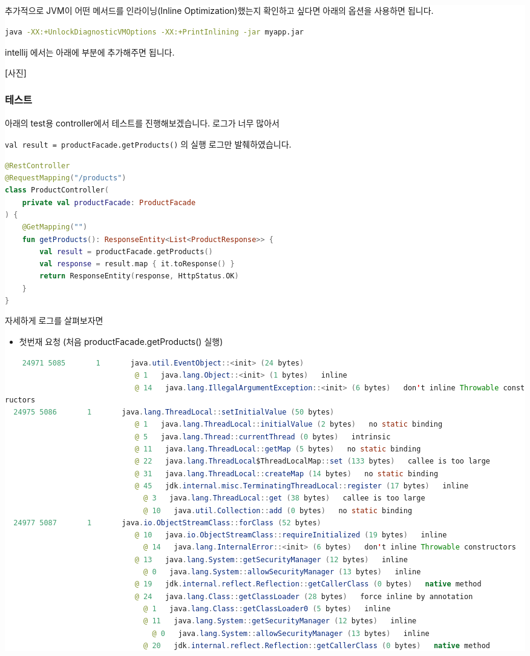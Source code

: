 추가적으로  JVM이 어떤 메서드를 인라이닝(Inline Optimization)했는지 확인하고 싶다면 아래의 옵션을 사용하면 됩니다.

```sh 
java -XX:+UnlockDiagnosticVMOptions -XX:+PrintInlining -jar myapp.jar
```
intellij 에서는 아래에 부분에 추가해주면 됩니다.

[사진]

### 테스트
아래의 test용 controller에서 테스트를 진행해보겠습니다. 로그가 너무 많아서

`val result = productFacade.getProducts()` 의 실행 로그만 발췌하였습니다.

```kotlin
@RestController
@RequestMapping("/products")
class ProductController(
    private val productFacade: ProductFacade
) {
    @GetMapping("")
    fun getProducts(): ResponseEntity<List<ProductResponse>> {
        val result = productFacade.getProducts()
        val response = result.map { it.toResponse() }
        return ResponseEntity(response, HttpStatus.OK)
    }
}
```

자세하게 로그를 살펴보자면

- 첫번재 요청 (처음 productFacade.getProducts() 실행)

```java
    24971 5085       1       java.util.EventObject::<init> (24 bytes)
                              @ 1   java.lang.Object::<init> (1 bytes)   inline
                              @ 14   java.lang.IllegalArgumentException::<init> (6 bytes)   don't inline Throwable constructors
  24975 5086       1       java.lang.ThreadLocal::setInitialValue (50 bytes)
                              @ 1   java.lang.ThreadLocal::initialValue (2 bytes)   no static binding
                              @ 5   java.lang.Thread::currentThread (0 bytes)   intrinsic
                              @ 11   java.lang.ThreadLocal::getMap (5 bytes)   no static binding
                              @ 22   java.lang.ThreadLocal$ThreadLocalMap::set (133 bytes)   callee is too large
                              @ 31   java.lang.ThreadLocal::createMap (14 bytes)   no static binding
                              @ 45   jdk.internal.misc.TerminatingThreadLocal::register (17 bytes)   inline
                                @ 3   java.lang.ThreadLocal::get (38 bytes)   callee is too large
                                @ 10   java.util.Collection::add (0 bytes)   no static binding
  24977 5087       1       java.io.ObjectStreamClass::forClass (52 bytes)
                              @ 10   java.io.ObjectStreamClass::requireInitialized (19 bytes)   inline
                                @ 14   java.lang.InternalError::<init> (6 bytes)   don't inline Throwable constructors
                              @ 13   java.lang.System::getSecurityManager (12 bytes)   inline
                                @ 0   java.lang.System::allowSecurityManager (13 bytes)   inline
                              @ 19   jdk.internal.reflect.Reflection::getCallerClass (0 bytes)   native method
                              @ 24   java.lang.Class::getClassLoader (28 bytes)   force inline by annotation
                                @ 1   java.lang.Class::getClassLoader0 (5 bytes)   inline
                                @ 11   java.lang.System::getSecurityManager (12 bytes)   inline
                                  @ 0   java.lang.System::allowSecurityManager (13 bytes)   inline
                                @ 20   jdk.internal.reflect.Reflection::getCallerClass (0 bytes)   native method
```